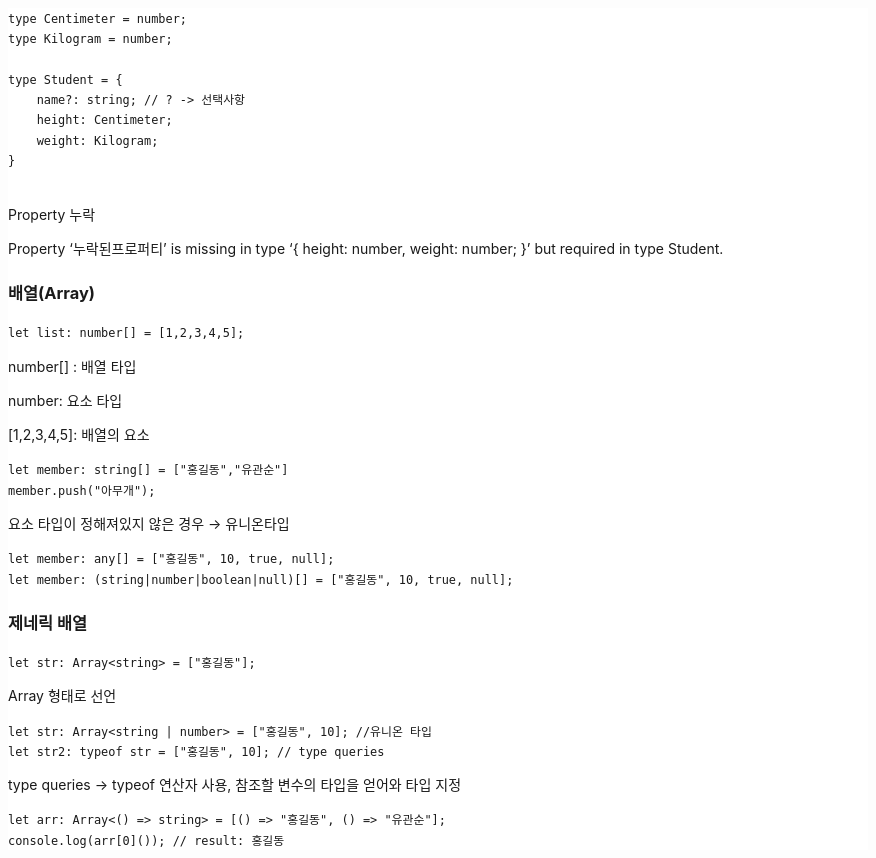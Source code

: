 ```tsx
type Centimeter = number;
type Kilogram = number;

type Student = {
	name?: string; // ? -> 선택사항
	height: Centimeter;
	weight: Kilogram;
}
	
```

Property 누락

Property ‘누락된프로퍼티’ is missing in type ‘{ height: number, weight: number; }’ but required in type Student.

### 배열(Array)

```tsx
let list: number[] = [1,2,3,4,5];
```

number[] : 배열 타입

number: 요소 타입

[1,2,3,4,5]: 배열의 요소

```tsx
let member: string[] = ["홍길동","유관순"]
member.push("아무개");
```

요소 타입이 정해져있지 않은 경우 → 유니온타입

```tsx
let member: any[] = ["홍길동", 10, true, null];
let member: (string|number|boolean|null)[] = ["홍길동", 10, true, null];
```

### 제네릭 배열

```tsx
let str: Array<string> = ["홍길동"];
```

Array<Type> 형태로 선언

```tsx
let str: Array<string | number> = ["홍길동", 10]; //유니온 타입
let str2: typeof str = ["홍길동", 10]; // type queries
```

type queries → typeof 연산자 사용, 참조할 변수의 타입을 얻어와 타입 지정

```tsx
let arr: Array<() => string> = [() => "홍길동", () => "유관순"];
console.log(arr[0]()); // result: 홍길동
```
